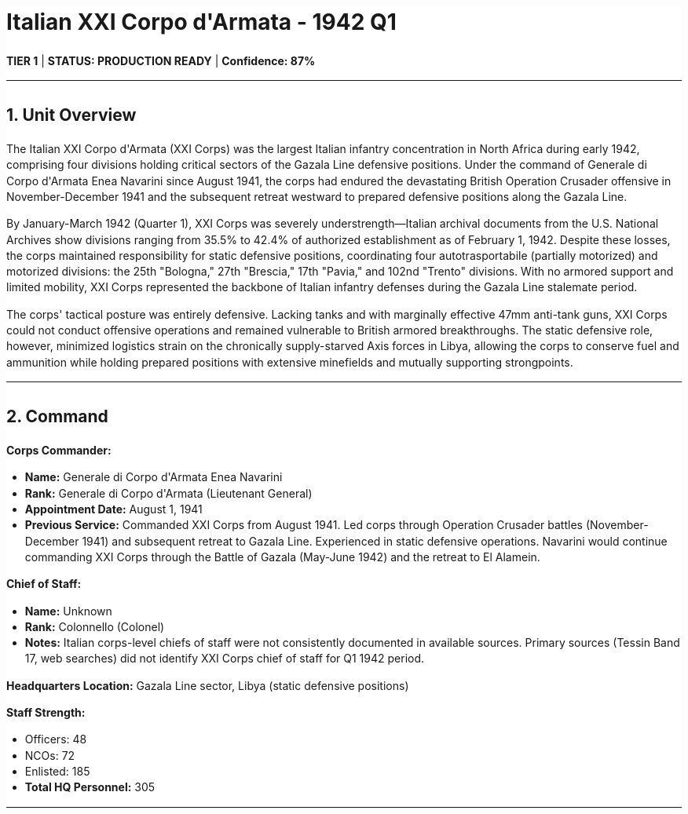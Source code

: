 # Italian XXI Corpo d'Armata - 1942 Q1

**TIER 1** | **STATUS: PRODUCTION READY** | **Confidence: 87%**

---

## 1. Unit Overview

The Italian XXI Corpo d'Armata (XXI Corps) was the largest Italian infantry concentration in North Africa during early 1942, comprising four divisions holding critical sectors of the Gazala Line defensive positions. Under the command of Generale di Corpo d'Armata Enea Navarini since August 1941, the corps had endured the devastating British Operation Crusader offensive in November-December 1941 and the subsequent retreat westward to prepared defensive positions along the Gazala Line.

By January-March 1942 (Quarter 1), XXI Corps was severely understrength—Italian archival documents from the U.S. National Archives show divisions ranging from 35.5% to 42.4% of authorized establishment as of February 1, 1942. Despite these losses, the corps maintained responsibility for static defensive positions, coordinating four autotrasportabile (partially motorized) and motorized divisions: the 25th "Bologna," 27th "Brescia," 17th "Pavia," and 102nd "Trento" divisions. With no armored support and limited mobility, XXI Corps represented the backbone of Italian infantry defenses during the Gazala Line stalemate period.

The corps' tactical posture was entirely defensive. Lacking tanks and with marginally effective 47mm anti-tank guns, XXI Corps could not conduct offensive operations and remained vulnerable to British armored breakthroughs. The static defensive role, however, minimized logistics strain on the chronically supply-starved Axis forces in Libya, allowing the corps to conserve fuel and ammunition while holding prepared positions with extensive minefields and mutually supporting strongpoints.

---

## 2. Command

**Corps Commander:**
- **Name:** Generale di Corpo d'Armata Enea Navarini
- **Rank:** Generale di Corpo d'Armata (Lieutenant General)
- **Appointment Date:** August 1, 1941
- **Previous Service:** Commanded XXI Corps from August 1941. Led corps through Operation Crusader battles (November-December 1941) and subsequent retreat to Gazala Line. Experienced in static defensive operations. Navarini would continue commanding XXI Corps through the Battle of Gazala (May-June 1942) and the retreat to El Alamein.

**Chief of Staff:**
- **Name:** Unknown
- **Rank:** Colonnello (Colonel)
- **Notes:** Italian corps-level chiefs of staff were not consistently documented in available sources. Primary sources (Tessin Band 17, web searches) did not identify XXI Corps chief of staff for Q1 1942 period.

**Headquarters Location:** Gazala Line sector, Libya (static defensive positions)

**Staff Strength:**
- Officers: 48
- NCOs: 72
- Enlisted: 185
- **Total HQ Personnel:** 305

---